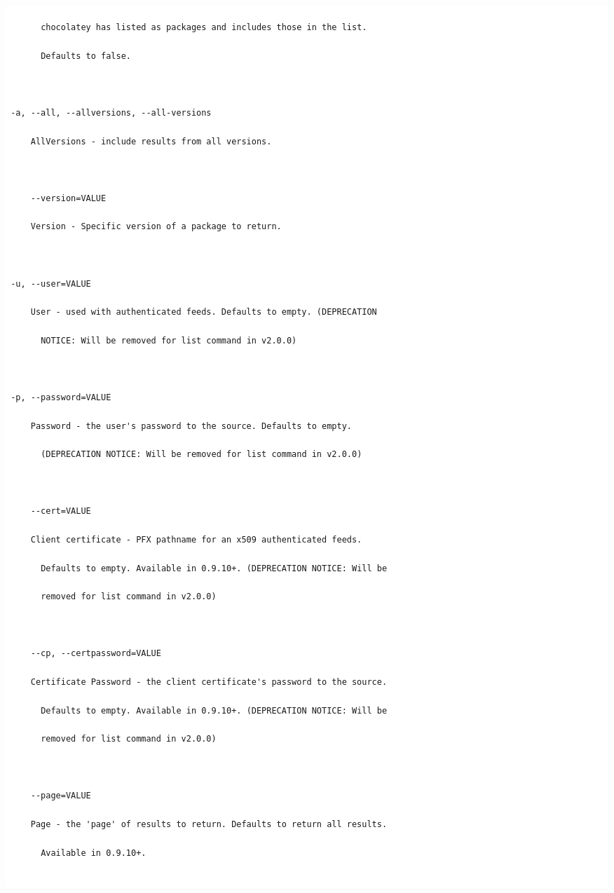 ~~~

       chocolatey has listed as packages and includes those in the list. 

       Defaults to false.



 -a, --all, --allversions, --all-versions

     AllVersions - include results from all versions.



     --version=VALUE

     Version - Specific version of a package to return.



 -u, --user=VALUE

     User - used with authenticated feeds. Defaults to empty. (DEPRECATION 

       NOTICE: Will be removed for list command in v2.0.0)



 -p, --password=VALUE

     Password - the user's password to the source. Defaults to empty. 

       (DEPRECATION NOTICE: Will be removed for list command in v2.0.0)



     --cert=VALUE

     Client certificate - PFX pathname for an x509 authenticated feeds. 

       Defaults to empty. Available in 0.9.10+. (DEPRECATION NOTICE: Will be 

       removed for list command in v2.0.0)



     --cp, --certpassword=VALUE

     Certificate Password - the client certificate's password to the source. 

       Defaults to empty. Available in 0.9.10+. (DEPRECATION NOTICE: Will be 

       removed for list command in v2.0.0)



     --page=VALUE

     Page - the 'page' of results to return. Defaults to return all results. 

       Available in 0.9.10+.



~~~